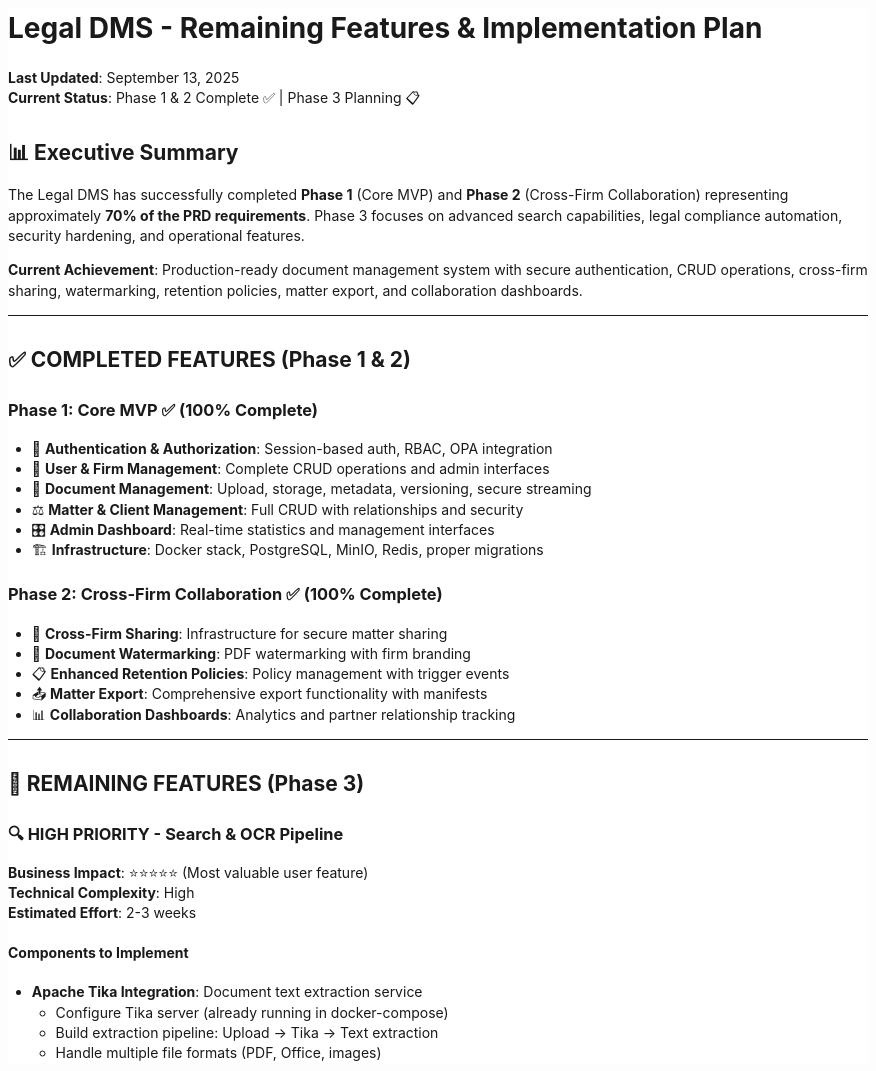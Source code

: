 # Legal DMS - Remaining Features & Implementation Plan

**Last Updated**: September 13, 2025  
**Current Status**: Phase 1 & 2 Complete ✅ | Phase 3 Planning 📋

## 📊 **Executive Summary**

The Legal DMS has successfully completed **Phase 1** (Core MVP) and **Phase 2** (Cross-Firm Collaboration) representing approximately **70% of the PRD requirements**. Phase 3 focuses on advanced search capabilities, legal compliance automation, security hardening, and operational features.

**Current Achievement**: Production-ready document management system with secure authentication, CRUD operations, cross-firm sharing, watermarking, retention policies, matter export, and collaboration dashboards.

---

## ✅ **COMPLETED FEATURES (Phase 1 & 2)**

### **Phase 1: Core MVP** ✅ (100% Complete)
- 🔐 **Authentication & Authorization**: Session-based auth, RBAC, OPA integration
- 👥 **User & Firm Management**: Complete CRUD operations and admin interfaces
- 📄 **Document Management**: Upload, storage, metadata, versioning, secure streaming
- ⚖️ **Matter & Client Management**: Full CRUD with relationships and security
- 🎛️ **Admin Dashboard**: Real-time statistics and management interfaces
- 🏗️ **Infrastructure**: Docker stack, PostgreSQL, MinIO, Redis, proper migrations

### **Phase 2: Cross-Firm Collaboration** ✅ (100% Complete)
- 🤝 **Cross-Firm Sharing**: Infrastructure for secure matter sharing
- 🔖 **Document Watermarking**: PDF watermarking with firm branding
- 📋 **Enhanced Retention Policies**: Policy management with trigger events
- 📤 **Matter Export**: Comprehensive export functionality with manifests
- 📊 **Collaboration Dashboards**: Analytics and partner relationship tracking

---

## 🚀 **REMAINING FEATURES (Phase 3)**

### **🔍 HIGH PRIORITY - Search & OCR Pipeline**
**Business Impact**: ⭐⭐⭐⭐⭐ (Most valuable user feature)  
**Technical Complexity**: High  
**Estimated Effort**: 2-3 weeks

#### **Components to Implement**
- **Apache Tika Integration**: Document text extraction service
  - Configure Tika server (already running in docker-compose)
  - Build extraction pipeline: Upload → Tika → Text extraction
  - Handle multiple file formats (PDF, Office, images)
